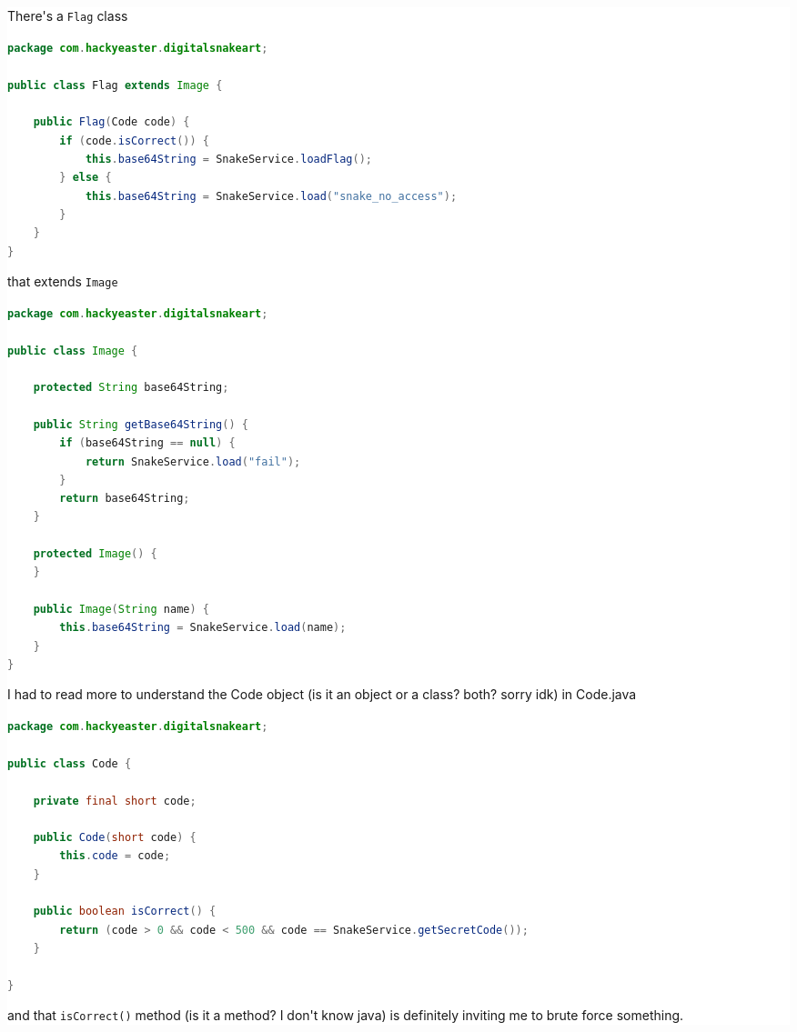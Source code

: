 There's a `Flag` class
```java
package com.hackyeaster.digitalsnakeart;

public class Flag extends Image {

    public Flag(Code code) {
        if (code.isCorrect()) {
            this.base64String = SnakeService.loadFlag();
        } else {
            this.base64String = SnakeService.load("snake_no_access");
        }
    }
}
```

that extends `Image`
```java
package com.hackyeaster.digitalsnakeart;

public class Image {

    protected String base64String;

    public String getBase64String() {
        if (base64String == null) {
            return SnakeService.load("fail");
        }
        return base64String;
    }

    protected Image() {
    }

    public Image(String name) {
        this.base64String = SnakeService.load(name);
    }
}
```

I had to read more to understand the Code object (is it an object or a class? both? sorry idk) in Code.java
```java
package com.hackyeaster.digitalsnakeart;

public class Code {

    private final short code;

    public Code(short code) {
        this.code = code;
    }

    public boolean isCorrect() {
        return (code > 0 && code < 500 && code == SnakeService.getSecretCode());
    }

}
```
and that `isCorrect()` method (is it a method? I don't know java) is definitely inviting me to brute force something.
